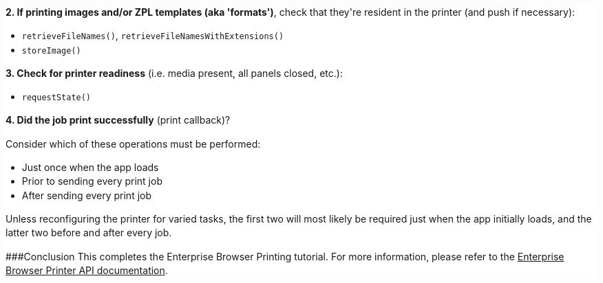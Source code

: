 <b>&#50;. If printing images and/or ZPL templates (aka 'formats')</b>, check that they're resident in the printer (and push if necessary): 

* `retrieveFileNames()`, `retrieveFileNamesWithExtensions()`
* `storeImage()`

<b>&#51;. Check for printer readiness</b> (i.e. media present, all panels closed, etc.): 

* `requestState()`

<b>&#52;. Did the job print successfully</b> (print callback)?

Consider which of these operations must be performed: 

* Just once when the app loads
* Prior to sending every print job 
* After sending every print job

Unless reconfiguring the printer for varied tasks, the first two will most likely be required just when the app initially loads, and the latter two before and after every job. 



###Conclusion
This completes the Enterprise Browser Printing tutorial. For more information, please refer to the [Enterprise Browser Printer API documentation](../api-printing). 
